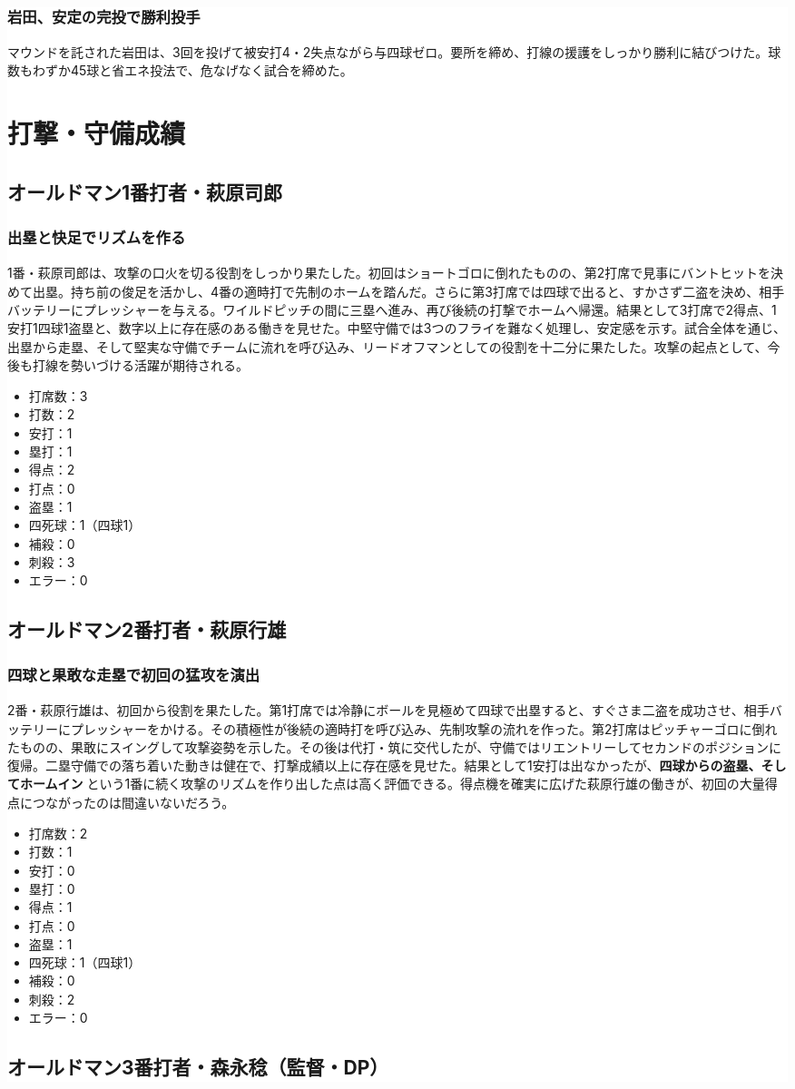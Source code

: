 ### 岩田、安定の完投で勝利投手

マウンドを託された岩田は、3回を投げて被安打4・2失点ながら与四球ゼロ。要所を締め、打線の援護をしっかり勝利に結びつけた。球数もわずか45球と省エネ投法で、危なげなく試合を締めた。

# 打撃・守備成績

## オールドマン1番打者・萩原司郎

### 出塁と快足でリズムを作る

1番・萩原司郎は、攻撃の口火を切る役割をしっかり果たした。初回はショートゴロに倒れたものの、第2打席で見事にバントヒットを決めて出塁。持ち前の俊足を活かし、4番の適時打で先制のホームを踏んだ。さらに第3打席では四球で出ると、すかさず二盗を決め、相手バッテリーにプレッシャーを与える。ワイルドピッチの間に三塁へ進み、再び後続の打撃でホームへ帰還。結果として3打席で2得点、1安打1四球1盗塁と、数字以上に存在感のある働きを見せた。中堅守備では3つのフライを難なく処理し、安定感を示す。試合全体を通じ、出塁から走塁、そして堅実な守備でチームに流れを呼び込み、リードオフマンとしての役割を十二分に果たした。攻撃の起点として、今後も打線を勢いづける活躍が期待される。

* 打席数：3
* 打数：2
* 安打：1
* 塁打：1
* 得点：2
* 打点：0
* 盗塁：1
* 四死球：1（四球1）
* 補殺：0
* 刺殺：3
* エラー：0

## オールドマン2番打者・萩原行雄

### 四球と果敢な走塁で初回の猛攻を演出

2番・萩原行雄は、初回から役割を果たした。第1打席では冷静にボールを見極めて四球で出塁すると、すぐさま二盗を成功させ、相手バッテリーにプレッシャーをかける。その積極性が後続の適時打を呼び込み、先制攻撃の流れを作った。第2打席はピッチャーゴロに倒れたものの、果敢にスイングして攻撃姿勢を示した。その後は代打・筑に交代したが、守備ではリエントリーしてセカンドのポジションに復帰。二塁守備での落ち着いた動きは健在で、打撃成績以上に存在感を見せた。結果として1安打は出なかったが、**四球からの盗塁、そしてホームイン** という1番に続く攻撃のリズムを作り出した点は高く評価できる。得点機を確実に広げた萩原行雄の働きが、初回の大量得点につながったのは間違いないだろう。

* 打席数：2
* 打数：1
* 安打：0
* 塁打：0
* 得点：1
* 打点：0
* 盗塁：1
* 四死球：1（四球1）
* 補殺：0
* 刺殺：2
* エラー：0

## オールドマン3番打者・森永稔（監督・DP）
